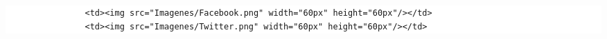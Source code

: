                     <td><img src="Imagenes/Facebook.png" width="60px" height="60px"/></td>
                    <td><img src="Imagenes/Twitter.png" width="60px" height="60px"/></td>